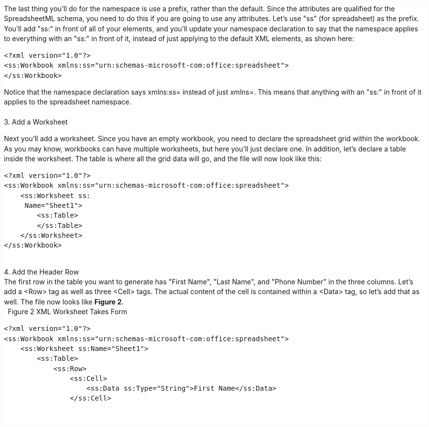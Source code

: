 The last thing you’ll do for the namespace is use a prefix, rather than the default. Since the attributes are qualified for the SpreadsheetML schema, you need to do this if you are going to use any attributes. Let’s use "ss" (for spreadsheet) as the prefix. You’ll add "ss:" in front of all of your elements, and you’ll update your namespace declaration to say that the namespace applies to everything with an "ss:" in front of it, instead of just applying to the default XML elements, as shown here:
<div id="ctl00_MTContentSelector1_mainContentContainer_ctl05_" class="libCScode">
<div class="CodeSnippetTitleBar"></div>
<div dir="ltr">
<pre class="libCScode">&lt;?xml version="1.0"?&gt;
&lt;ss:Workbook xmlns:ss="urn:schemas-microsoft-com:office:spreadsheet"&gt;
&lt;/ss:Workbook&gt;
</pre>
</div>
</div>
</div>
<div class="ArticleNormalPara">Notice that the namespace declaration says xmlns:ss= instead of just xmlns=. This means that anything with an "ss:" in front of it applies to the spreadsheet namespace.</div>
&nbsp;
<div id="s3" class="ArticleTypeTitle">3. Add a Worksheet</div>
<div class="ArticleNormalPara">

Next you’ll add a worksheet. Since you have an empty workbook, you need to declare the spreadsheet grid within the workbook. As you may know, workbooks can have multiple worksheets, but here you’ll just declare one. In addition, let’s declare a table inside the worksheet. The table is where all the grid data will go, and the file will now look like this:
<div id="ctl00_MTContentSelector1_mainContentContainer_ctl06_" class="libCScode">
<div class="CodeSnippetTitleBar"></div>
<div dir="ltr">
<pre class="libCScode">&lt;?xml version="1.0"?&gt;
&lt;ss:Workbook xmlns:ss="urn:schemas-microsoft-com:office:spreadsheet"&gt;
    &lt;ss:Worksheet ss:
     Name="Sheet1"&gt;
        &lt;ss:Table&gt;
        &lt;/ss:Table&gt;
    &lt;/ss:Worksheet&gt;
&lt;/ss:Workbook&gt;
</pre>
</div>
</div>
</div>
&nbsp;
<div id="s4" class="ArticleTypeTitle">4. Add the Header Row</div>
<div class="ArticleNormalPara">The first row in the table you want to generate has "First Name", "Last Name", and "Phone Number" in the three columns. Let’s add a &lt;Row&gt; tag as well as three &lt;Cell&gt; tags. The actual content of the cell is contained within a &lt;Data&gt; tag, so let’s add that as well. The file now looks like <strong>Figure 2</strong>.</div>
<div class="figmargin">
<div class="MTPS_CollapsibleRegion">
<div class="CollapseRegionLink"><img class="LibC_o" src="http://i.msdn.microsoft.com/Global/Images/clear.gif" alt="" />  Figure 2 XML Worksheet Takes Form</div>
<div class="MTPS_CollapsibleSection">
<div id="ctl00_MTContentSelector1_mainContentContainer_ctl27_ctl00_ctl00_" class="libCScode">
<div class="CodeSnippetTitleBar"></div>
<div dir="ltr">
<pre class="libCScode">&lt;?xml version="1.0"?&gt;
&lt;ss:Workbook xmlns:ss="urn:schemas-microsoft-com:office:spreadsheet"&gt;
    &lt;ss:Worksheet ss:Name="Sheet1"&gt;
        &lt;ss:Table&gt;
            &lt;ss:Row&gt;
                &lt;ss:Cell&gt;
                    &lt;ss:Data ss:Type="String"&gt;First Name&lt;/ss:Data&gt;
                &lt;/ss:Cell&gt;